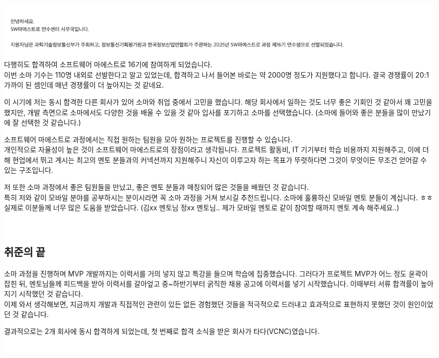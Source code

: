 <br>

<img src="/assets/img/job/3.png" width=700>

<br>

다행히도 합격하여 소프트웨어 마에스트로 16기에 참여하게 되었습니다.<br>
이번 소마 기수는 110명 내외로 선발한다고 알고 있었는데, 합격하고 나서 들어본 바로는 약 2000명 정도가 지원했다고 합니다. 결국 경쟁률이 20:1 가까이 된 셈인데 매년 경쟁률이 더 높아지는 것 같네요.<br>

이 시기에 저는 동시 합격한 다른 회사가 있어 소마와 취업 중에서 고민을 했습니다. 해당 회사에서 일하는 것도 너무 좋은 기회인 것 같아서 꽤 고민을 했지만, 개발 측면으로 소마에서도 다양한 것을 배울 수 있을 것 같아 입사를 포기하고 소마를 선택했습니다. (소마에 들어와 좋은 분들을 많이 만났기에 잘 선택한 것 같습니다.)
<br>

소프트웨어 마에스트로 과정에서는 직접 원하는 팀원을 모아 원하는 프로젝트를 진행할 수 있습니다.<br> 개인적으로 자율성이 높은 것이 소프트웨어 마에스트로의 장점이라고 생각됩니다. 프로젝트 활동비, IT 기기부터 학습 비용까지 지원해주고, 이에 더해 현업에서 뛰고 계시는 최고의 멘토 분들과의 커넥션까지 지원해주니 자신이 이루고자 하는 목표가 뚜렷하다면 그것이 무엇이든 무조건 얻어갈 수 있는 구조입니다.<br>

저 또한 소마 과정에서 좋은 팀원들을 만났고, 좋은 멘토 분들과 매칭되어 많은 것들을 배웠던 것 같습니다.<br>
특히 저와 같이 모바일 분야를 공부하시는 분이시라면 꼭 소마 과정을 거쳐 보시길 추천드립니다. 소마에 훌륭하신 모바일 멘토 분들이 계십니다. ㅎㅎ 실제로 이분들께 너무 많은 도움을 받았습니다. (김xx 멘토님 정xx 멘토님.. 제가 모바일 멘토로 같이 참여할 때까지 멘토 계속 해주세요..)<br>

<br>

## 취준의 끝

소마 과정을 진행하며 MVP 개발까지는 이력서를 거의 넣지 않고 특강을 들으며 학습에 집중했습니다. 그러다가 프로젝트 MVP가 어느 정도 윤곽이 잡힌 뒤, 멘토님들께 피드백을 받아 이력서를 갈아엎고 중~하반기부터 굵직한 채용 공고에 이력서를 넣기 시작했습니다. 이때부터 서류 합격률이 높아지기 시작했던 것 같습니다.<br>
이제 와서 생각해보면, 지금까지 개발과 직접적인 관련이 있든 없든 경험했던 것들을 적극적으로 드러내고 효과적으로 표현하지 못했던 것이 원인이었던 것 같습니다.

결과적으로는 2개 회사에 동시 합격하게 되었는데, 첫 번째로 합격 소식을 받은 회사가 타다(VCNC)였습니다.<br>

<br>
